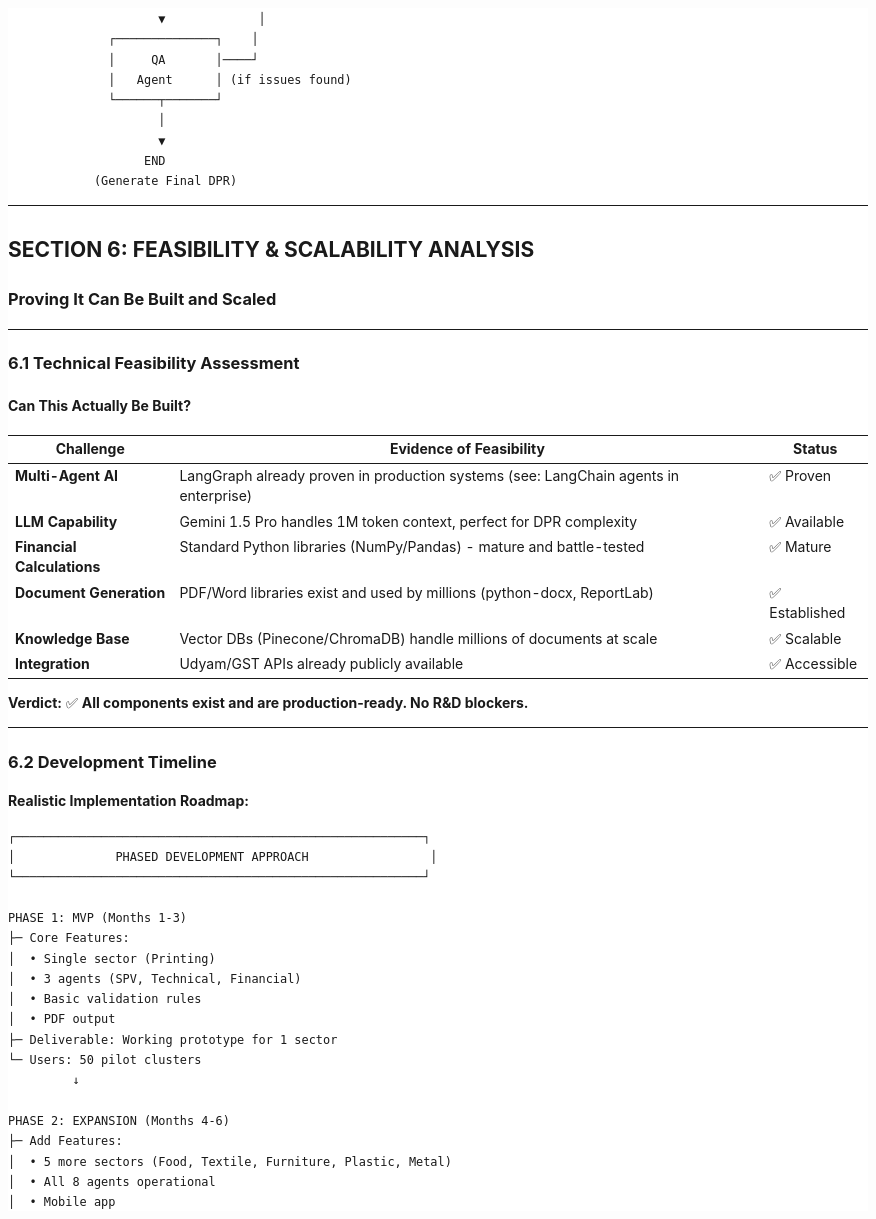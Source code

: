 ```
                     ▼             │
              ┌──────────────┐    │
              │     QA       │────┘
              │   Agent      │ (if issues found)
              └──────┬───────┘
                     │
                     ▼
                   END
            (Generate Final DPR)
```

---

## **SECTION 6: FEASIBILITY & SCALABILITY ANALYSIS**

### **Proving It Can Be Built and Scaled**

---

### **6.1 Technical Feasibility Assessment**

#### **Can This Actually Be Built?**

| **Challenge** | **Evidence of Feasibility** | **Status** |
|---------------|----------------------------|------------|
| **Multi-Agent AI** | LangGraph already proven in production systems (see: LangChain agents in enterprise) | ✅ Proven |
| **LLM Capability** | Gemini 1.5 Pro handles 1M token context, perfect for DPR complexity | ✅ Available |
| **Financial Calculations** | Standard Python libraries (NumPy/Pandas) - mature and battle-tested | ✅ Mature |
| **Document Generation** | PDF/Word libraries exist and used by millions (python-docx, ReportLab) | ✅ Established |
| **Knowledge Base** | Vector DBs (Pinecone/ChromaDB) handle millions of documents at scale | ✅ Scalable |
| **Integration** | Udyam/GST APIs already publicly available | ✅ Accessible |

**Verdict:** ✅ **All components exist and are production-ready. No R&D blockers.**

---

### **6.2 Development Timeline**

**Realistic Implementation Roadmap:**

```
┌─────────────────────────────────────────────────────────┐
│              PHASED DEVELOPMENT APPROACH                 │
└─────────────────────────────────────────────────────────┘

PHASE 1: MVP (Months 1-3)
├─ Core Features:
│  • Single sector (Printing) 
│  • 3 agents (SPV, Technical, Financial)
│  • Basic validation rules
│  • PDF output
├─ Deliverable: Working prototype for 1 sector
└─ Users: 50 pilot clusters
         ↓

PHASE 2: EXPANSION (Months 4-6)
├─ Add Features:
│  • 5 more sectors (Food, Textile, Furniture, Plastic, Metal)
│  • All 8 agents operational
│  • Mobile app
```